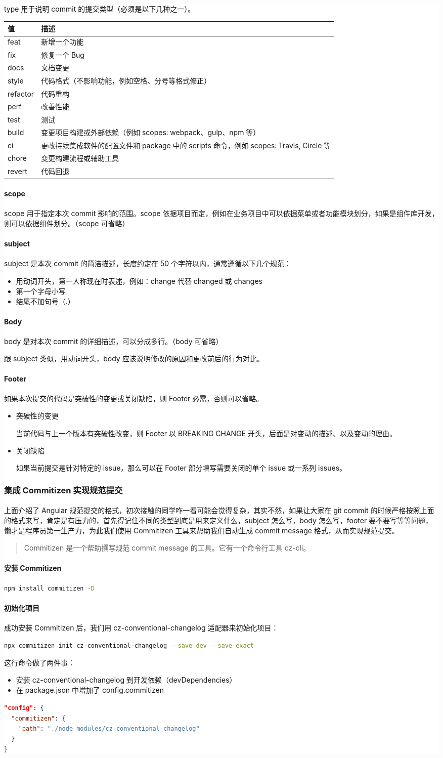 type 用于说明 commit 的提交类型（必须是以下几种之一）。

值|描述
:--|:--
feat|新增一个功能
fix|修复一个 Bug
docs|文档变更
style|代码格式（不影响功能，例如空格、分号等格式修正）
refactor|代码重构
perf|改善性能
test|测试
build|变更项目构建或外部依赖（例如 scopes: webpack、gulp、npm 等）
ci|更改持续集成软件的配置文件和 package 中的 scripts 命令，例如 scopes: Travis, Circle 等
chore|变更构建流程或辅助工具
revert|代码回退

#### scope

scope 用于指定本次 commit 影响的范围。scope 依据项目而定，例如在业务项目中可以依据菜单或者功能模块划分，如果是组件库开发，则可以依据组件划分。（scope 可省略）

#### subject
subject 是本次 commit 的简洁描述，长度约定在 50 个字符以内，通常遵循以下几个规范：
- 用动词开头，第一人称现在时表述，例如：change 代替 changed 或 changes
- 第一个字母小写
- 结尾不加句号（.）

#### Body
body 是对本次 commit 的详细描述，可以分成多行。（body 可省略）

跟 subject 类似，用动词开头，body 应该说明修改的原因和更改前后的行为对比。

#### Footer
如果本次提交的代码是突破性的变更或关闭缺陷，则 Footer 必需，否则可以省略。


- 突破性的变更

  当前代码与上一个版本有突破性改变，则 Footer 以 BREAKING CHANGE 开头，后面是对变动的描述、以及变动的理由。


- 关闭缺陷

  如果当前提交是针对特定的 issue，那么可以在 Footer 部分填写需要关闭的单个 issue 或一系列 issues。

### 集成 Commitizen 实现规范提交
上面介绍了 Angular 规范提交的格式，初次接触的同学咋一看可能会觉得复杂，其实不然，如果让大家在 git commit 的时候严格按照上面的格式来写，肯定是有压力的，首先得记住不同的类型到底是用来定义什么，subject 怎么写，body 怎么写，footer 要不要写等等问题，懒才是程序员第一生产力，为此我们使用 Commitizen 工具来帮助我们自动生成 commit message 格式，从而实现规范提交。

> Commitizen 是一个帮助撰写规范 commit message 的工具。它有一个命令行工具 cz-cli。

#### 安装 Commitizen
```bash
npm install commitizen -D
```
#### 初始化项目
成功安装 Commitizen 后，我们用 cz-conventional-changelog 适配器来初始化项目：
```bash
npx commitizen init cz-conventional-changelog --save-dev --save-exact
```
这行命令做了两件事：
- 安装 cz-conventional-changelog 到开发依赖（devDependencies）
- 在 package.json 中增加了 config.commitizen
```json
"config": {
  "commitizen": {
    "path": "./node_modules/cz-conventional-changelog"
  }
}
```